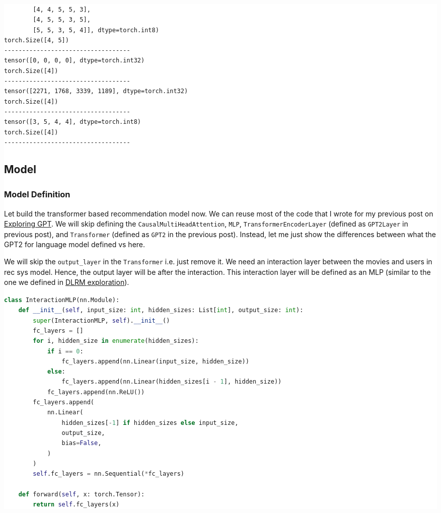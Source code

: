 ```
        [4, 4, 5, 5, 3],
        [4, 5, 5, 3, 5],
        [5, 5, 3, 5, 4]], dtype=torch.int8)
torch.Size([4, 5])
-----------------------------------
tensor([0, 0, 0, 0], dtype=torch.int32)
torch.Size([4])
-----------------------------------
tensor([2271, 1768, 3339, 1189], dtype=torch.int32)
torch.Size([4])
-----------------------------------
tensor([3, 5, 4, 4], dtype=torch.int8)
torch.Size([4])
-----------------------------------
```

## Model

### Model Definition

Let build the transformer based recommendation model now. We can reuse most of the code that I wrote for my previous post on [Exploring GPT](https://www.kapilsharma.dev/posts/exploring-gpt2/). We will skip defining the `CausalMultiHeadAttention`, `MLP`, `TransformerEncoderLayer` (defined as `GPT2Layer` in previous post), and `Transformer` (defined as `GPT2` in the previous post). Instead, let me just show the differences between what the GPT2 for language model defined vs here.

We will skip the `output_layer` in the `Transformer` i.e. just remove it. We need an interaction layer between the movies and users in rec sys model. Hence, the output layer will be after the interaction. This interaction layer will be defined as an MLP (similar to the one we defined in [DLRM exploration](https://www.kapilsharma.dev/posts/cuda-mode-fusing-kernels-talk/)).

```python
class InteractionMLP(nn.Module):
    def __init__(self, input_size: int, hidden_sizes: List[int], output_size: int):
        super(InteractionMLP, self).__init__()
        fc_layers = []
        for i, hidden_size in enumerate(hidden_sizes):
            if i == 0:
                fc_layers.append(nn.Linear(input_size, hidden_size))
            else:
                fc_layers.append(nn.Linear(hidden_sizes[i - 1], hidden_size))
            fc_layers.append(nn.ReLU())
        fc_layers.append(
            nn.Linear(
                hidden_sizes[-1] if hidden_sizes else input_size,
                output_size,
                bias=False,
            )
        )
        self.fc_layers = nn.Sequential(*fc_layers)

    def forward(self, x: torch.Tensor):
        return self.fc_layers(x)

```
